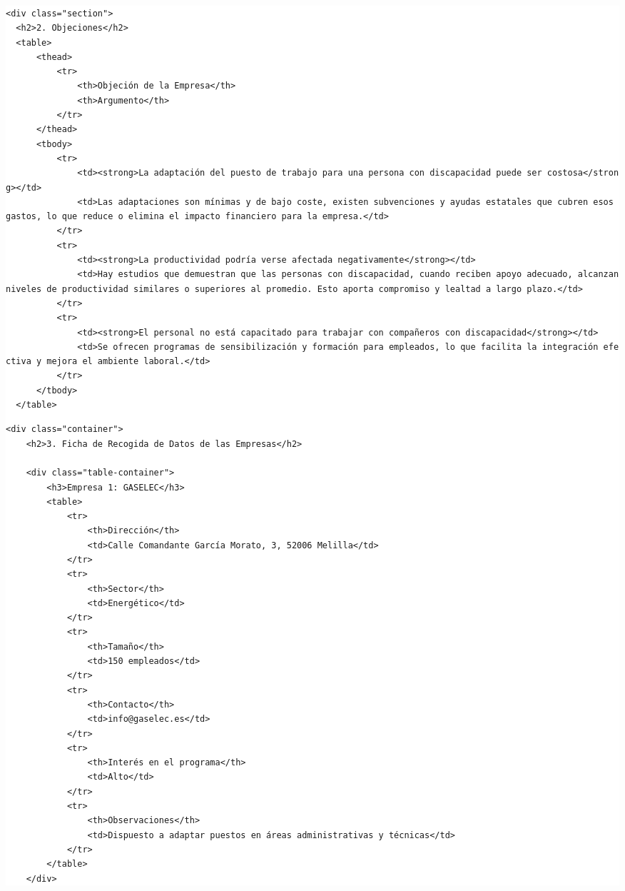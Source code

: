     <div class="section">
      <h2>2. Objeciones</h2>
      <table>
          <thead>
              <tr>
                  <th>Objeción de la Empresa</th>
                  <th>Argumento</th>
              </tr>
          </thead>
          <tbody>
              <tr>
                  <td><strong>La adaptación del puesto de trabajo para una persona con discapacidad puede ser costosa</strong></td>
                  <td>Las adaptaciones son mínimas y de bajo coste, existen subvenciones y ayudas estatales que cubren esos gastos, lo que reduce o elimina el impacto financiero para la empresa.</td>
              </tr>
              <tr>
                  <td><strong>La productividad podría verse afectada negativamente</strong></td>
                  <td>Hay estudios que demuestran que las personas con discapacidad, cuando reciben apoyo adecuado, alcanzan niveles de productividad similares o superiores al promedio. Esto aporta compromiso y lealtad a largo plazo.</td>
              </tr>
              <tr>
                  <td><strong>El personal no está capacitado para trabajar con compañeros con discapacidad</strong></td>
                  <td>Se ofrecen programas de sensibilización y formación para empleados, lo que facilita la integración efectiva y mejora el ambiente laboral.</td>
              </tr>
          </tbody>
      </table>
  </div>

    <div class="container">
        <h2>3. Ficha de Recogida de Datos de las Empresas</h2>

        <div class="table-container">
            <h3>Empresa 1: GASELEC</h3>
            <table>
                <tr>
                    <th>Dirección</th>
                    <td>Calle Comandante García Morato, 3, 52006 Melilla</td>
                </tr>
                <tr>
                    <th>Sector</th>
                    <td>Energético</td>
                </tr>
                <tr>
                    <th>Tamaño</th>
                    <td>150 empleados</td>
                </tr>
                <tr>
                    <th>Contacto</th>
                    <td>info@gaselec.es</td>
                </tr>
                <tr>
                    <th>Interés en el programa</th>
                    <td>Alto</td>
                </tr>
                <tr>
                    <th>Observaciones</th>
                    <td>Dispuesto a adaptar puestos en áreas administrativas y técnicas</td>
                </tr>
            </table>
        </div>
